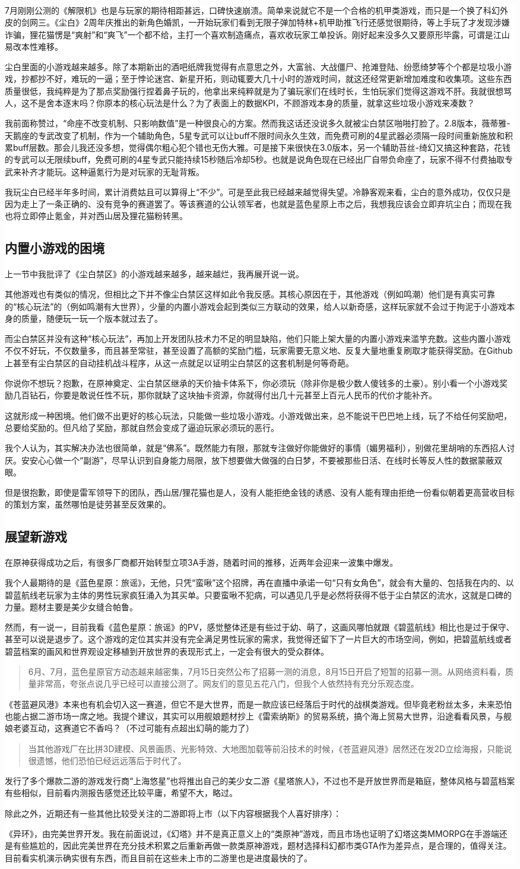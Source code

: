 7月刚刚公测的《解限机》也是与玩家的期待相距甚远，口碑快速崩溃。简单来说就它不是一个合格的机甲类游戏，而只是一个换了科幻外皮的剑网三。《尘白》2周年庆推出的新角色婚凯，一开始玩家们看到无限子弹加特林+机甲助推飞行还感觉很期待，等上手玩了才发现涉嫌诈骗，狸花猫愣是“爽射”和“爽飞”一个都不给，主打一个喜欢制造痛点，喜欢收玩家工单投诉。刚好起来没多久又要原形毕露，可谓是江山易改本性难移。

尘白里面的小游戏越来越多。除了本期新出的酒吧纸牌我觉得有点意思之外，大富翁、大战僵尸、抢滩登陆、纷愿绮梦等个个都是垃圾小游戏，抄都抄不好，难玩的一逼；至于悖论迷宫、新星开拓，则动辄要大几十小时的游戏时间，就这还经常更新增加难度和收集项。这些东西质量很低，我纯粹是为了那点奖励强行捏着鼻子玩的，他拿出来纯粹就是为了骗玩家们在线时长，生怕玩家们觉得这游戏不肝。我就很想骂人，这不是舍本逐末吗？你原本的核心玩法是什么？为了表面上的数据KPI，不顾游戏本身的质量，就拿这些垃圾小游戏来凑数？

我前面称赞过，“命座不改变机制、只影响数值”是一种很良心的方案。然而我这话还没说多久就被尘白禁区啪啪打脸了。2.8版本，薇蒂雅-天鹅座的专武改变了机制，作为一个辅助角色，5星专武可以让buff不限时间永久生效，而免费可刷的4星武器必须隔一段时间重新施放和积累buff层数。那会儿我还没多想，觉得偶尔粗心犯个错也无伤大雅。可是接下来很快在3.0版本，另一个辅助苔丝-绮幻又搞这种套路，花钱的专武可以无限续buff，免费可刷的4星专武只能持续15秒随后冷却5秒。也就是说角色现在已经出厂自带负命座了，玩家不得不付费抽取专武来补齐才能玩。这种逼氪行为是对玩家的无耻背叛。

我玩尘白已经半年多时间，累计消费姑且可以算得上“不少”。可是至此我已经越来越觉得失望。冷静客观来看，尘白的意外成功，仅仅只是因为走上了一条正确的、没有竞争的赛道罢了。等该赛道的公认领军者，也就是蓝色星原上市之后，我想我应该会立即弃坑尘白；而现在我也将立即停止氪金，并对西山居及狸花猫粉转黑。

## 内置小游戏的困境

上一节中我批评了《尘白禁区》的小游戏越来越多，越来越烂，我再展开说一说。

其他游戏也有类似的情况，但相比之下并不像尘白禁区这样如此令我反感。其核心原因在于，其他游戏（例如鸣潮）他们是有真实可靠的“核心玩法”的（例如鸣潮有大世界），少量的内置小游戏会起到类似三方联动的效果，给人以新奇感，这样玩家就不会过于拘泥于小游戏本身的质量，随便玩一玩一个版本就过去了。

而尘白禁区并没有这种“核心玩法”，再加上开发团队技术力不足的明显缺陷，他们只能上架大量的内置小游戏来滥竽充数。这些内置小游戏不仅不好玩，不仅数量多，而且甚至常驻，甚至设置了高额的奖励门槛，玩家需要无意义地、反复大量地重复刷取才能获得奖励。在Github上甚至有尘白禁区的自动挂机战斗程序，从这一点就足以证明尘白禁区的这套机制是何等奇葩。

你说你不想玩？抱歉，在原神奠定、尘白禁区继承的天价抽卡体系下，你必须玩（除非你是极少数人傻钱多的土豪）。别小看一个小游戏奖励几百钻石，你要是敢说任性不玩，那你就缺了这块抽卡资源，你就得付出几十元甚至上百元人民币的代价才能补齐。

这就形成一种困境。他们做不出更好的核心玩法，只能做一些垃圾小游戏。小游戏做出来，总不能说干巴巴地上线，玩了不给任何奖励吧，总要给奖励的。但凡给了奖励，那就自然会变成了逼迫玩家必须玩的恶行。

我个人认为，其实解决办法也很简单，就是“佛系”。既然能力有限，那就专注做好你能做好的事情（媚男福利），别做花里胡哨的东西招人讨厌。安安心心做一个“副游”，尽早认识到自身能力局限，放下想要做大做强的白日梦，不要被那些日活、在线时长等反人性的数据蒙蔽双眼。

但是很抱歉，即使是雷军领导下的团队，西山居/狸花猫也是人，没有人能拒绝金钱的诱惑、没有人能有理由拒绝一份看似朝着更高营收目标的策划方案，虽然哪怕是徒劳甚至反效果的。

## 展望新游戏

在原神获得成功之后，有很多厂商都开始转型立项3A手游，随着时间的推移，近两年会迎来一波集中爆发。

我个人最期待的是《蓝色星原：旅谣》，无他，只凭“蛮啾”这个招牌，再在直播中承诺一句“只有女角色”，就会有大量的、包括我在内的、以碧蓝航线老玩家为主体的男性玩家疯狂涌入为其买单。只要蛮啾不犯病，可以遇见几乎是必然将获得不低于尘白禁区的流水，这就是口碑的力量。题材主要是美少女缝合帕鲁。

然而，有一说一，目前我看《蓝色星原：旅谣》的PV，感觉整体还是有些过于幼、萌了，这画风哪怕就跟《碧蓝航线》相比也是过于保守、甚至可以说是退步了。这个游戏的定位其实并没有完全满足男性玩家的需求，我觉得还留下了一片巨大的市场空间，例如，把碧蓝航线或者碧蓝档案的画风和世界观设定移植到开放世界的表现形式上，一定会有很大的受众群体。

> 6月、7月，蓝色星原官方动态越来越密集，7月15日突然公布了招募一测的消息，8月15日开启了短暂的招募一测。从网络资料看，质量非常高，夸张点说几乎已经可以直接公测了。网友们的意见五花八门，但我个人依然持有充分乐观态度。

《苍蓝避风港》本来也有机会切入这一赛道，但它不是大世界，而是一款应该已经落后于时代的战棋类游戏。但毕竟老粉丝太多，未来恐怕也能占据二游市场一席之地。我提个建议，其实可以用舰娘题材抄上《雷索纳斯》的贸易系统，搞个海上贸易大世界，沿途看看风景，与舰娘老婆互动，这赛道它不香吗？（不过可能有点超出幻萌的能力了）

> 当其他游戏厂在比拼3D建模、风景画质、光影特效、大地图加载等前沿技术的时候，《苍蓝避风港》居然还在发2D立绘海报，只能说很遗憾，他们恐怕已经远远落后于时代了。

发行了多个爆款二游的游戏发行商“上海悠星”也将推出自己的美少女二游《星塔旅人》，不过也不是开放世界而是箱庭，整体风格与碧蓝档案有些相似，目前看内测报告感觉还比较平庸，希望不大，略过。

除此之外，近期还有一些其他比较受关注的二游即将上市（以下内容根据我个人喜好排序）：

《异环》，由完美世界开发。我在前面说过，《幻塔》并不是真正意义上的“类原神”游戏，而且市场也证明了幻塔这类MMORPG在手游端还是有些尴尬的，因此完美世界在充分技术积累之后重新再做一款类原神游戏，题材选择科幻都市类GTA作为差异点，是合理的，值得关注。目前看实机演示确实很有东西，而且目前在这些未上市的二游里也是进度最快的了。
